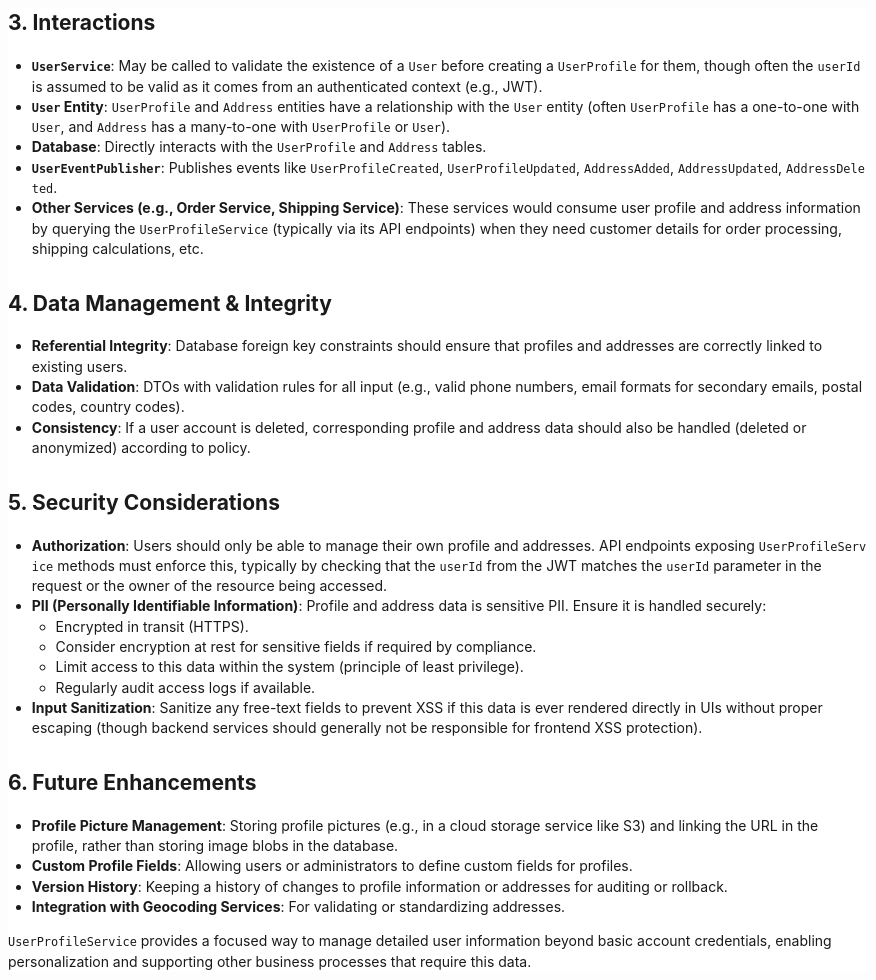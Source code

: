 ```typescript
```

## 3. Interactions

*   **`UserService`**: May be called to validate the existence of a `User` before creating a `UserProfile` for them, though often the `userId` is assumed to be valid as it comes from an authenticated context (e.g., JWT).
*   **`User` Entity**: `UserProfile` and `Address` entities have a relationship with the `User` entity (often `UserProfile` has a one-to-one with `User`, and `Address` has a many-to-one with `UserProfile` or `User`).
*   **Database**: Directly interacts with the `UserProfile` and `Address` tables.
*   **`UserEventPublisher`**: Publishes events like `UserProfileCreated`, `UserProfileUpdated`, `AddressAdded`, `AddressUpdated`, `AddressDeleted`.
*   **Other Services (e.g., Order Service, Shipping Service)**: These services would consume user profile and address information by querying the `UserProfileService` (typically via its API endpoints) when they need customer details for order processing, shipping calculations, etc.

## 4. Data Management & Integrity

*   **Referential Integrity**: Database foreign key constraints should ensure that profiles and addresses are correctly linked to existing users.
*   **Data Validation**: DTOs with validation rules for all input (e.g., valid phone numbers, email formats for secondary emails, postal codes, country codes).
*   **Consistency**: If a user account is deleted, corresponding profile and address data should also be handled (deleted or anonymized) according to policy.

## 5. Security Considerations

*   **Authorization**: Users should only be able to manage their own profile and addresses. API endpoints exposing `UserProfileService` methods must enforce this, typically by checking that the `userId` from the JWT matches the `userId` parameter in the request or the owner of the resource being accessed.
*   **PII (Personally Identifiable Information)**: Profile and address data is sensitive PII. Ensure it is handled securely:
    *   Encrypted in transit (HTTPS).
    *   Consider encryption at rest for sensitive fields if required by compliance.
    *   Limit access to this data within the system (principle of least privilege).
    *   Regularly audit access logs if available.
*   **Input Sanitization**: Sanitize any free-text fields to prevent XSS if this data is ever rendered directly in UIs without proper escaping (though backend services should generally not be responsible for frontend XSS protection).

## 6. Future Enhancements

*   **Profile Picture Management**: Storing profile pictures (e.g., in a cloud storage service like S3) and linking the URL in the profile, rather than storing image blobs in the database.
*   **Custom Profile Fields**: Allowing users or administrators to define custom fields for profiles.
*   **Version History**: Keeping a history of changes to profile information or addresses for auditing or rollback.
*   **Integration with Geocoding Services**: For validating or standardizing addresses.

`UserProfileService` provides a focused way to manage detailed user information beyond basic account credentials, enabling personalization and supporting other business processes that require this data.
